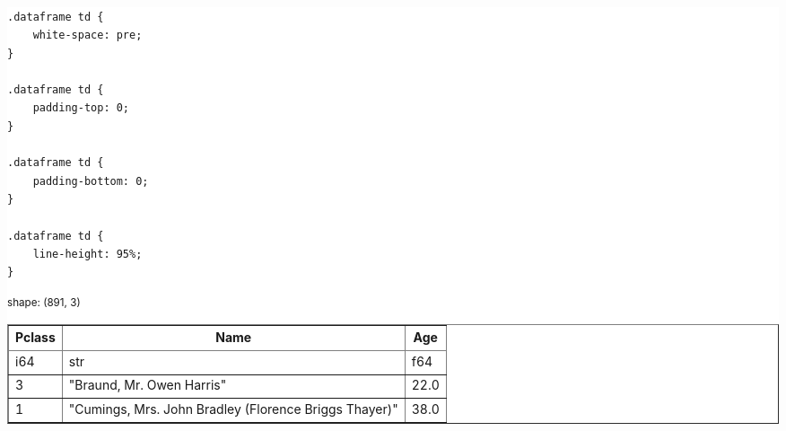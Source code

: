     .dataframe td {
        white-space: pre;
    }

    .dataframe td {
        padding-top: 0;
    }

    .dataframe td {
        padding-bottom: 0;
    }

    .dataframe td {
        line-height: 95%;
    }
</style>
<table border="1" class="dataframe" >
<small>shape: (891, 3)</small>
<thead>
<tr>
<th>
Pclass
</th>
<th>
Name
</th>
<th>
Age
</th>
</tr>
<tr>
<td>
i64
</td>
<td>
str
</td>
<td>
f64
</td>
</tr>
</thead>
<tbody>
<tr>
<td>
3
</td>
<td>
&quot;Braund, Mr. Owen Harris&quot;
</td>
<td>
22.0
</td>
</tr>
<tr>
<td>
1
</td>
<td>
&quot;Cumings, Mrs. John Bradley (Florence Briggs Thayer)&quot;
</td>
<td>
38.0
</td>
</tr>